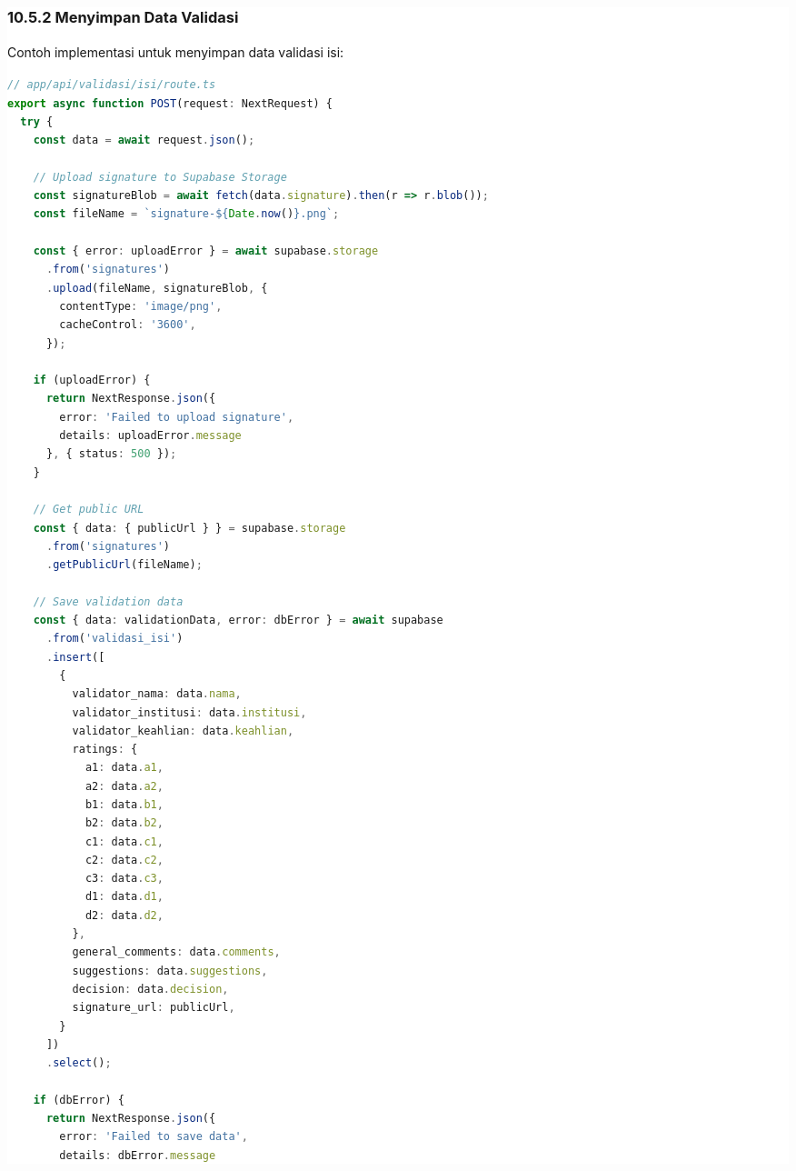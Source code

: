 ### 10.5.2 Menyimpan Data Validasi

Contoh implementasi untuk menyimpan data validasi isi:

```typescript
// app/api/validasi/isi/route.ts
export async function POST(request: NextRequest) {
  try {
    const data = await request.json();
    
    // Upload signature to Supabase Storage
    const signatureBlob = await fetch(data.signature).then(r => r.blob());
    const fileName = `signature-${Date.now()}.png`;
    
    const { error: uploadError } = await supabase.storage
      .from('signatures')
      .upload(fileName, signatureBlob, {
        contentType: 'image/png',
        cacheControl: '3600',
      });

    if (uploadError) {
      return NextResponse.json({ 
        error: 'Failed to upload signature', 
        details: uploadError.message 
      }, { status: 500 });
    }

    // Get public URL
    const { data: { publicUrl } } = supabase.storage
      .from('signatures')
      .getPublicUrl(fileName);

    // Save validation data
    const { data: validationData, error: dbError } = await supabase
      .from('validasi_isi')
      .insert([
        {
          validator_nama: data.nama,
          validator_institusi: data.institusi,
          validator_keahlian: data.keahlian,
          ratings: {
            a1: data.a1,
            a2: data.a2,
            b1: data.b1,
            b2: data.b2,
            c1: data.c1,
            c2: data.c2,
            c3: data.c3,
            d1: data.d1,
            d2: data.d2,
          },
          general_comments: data.comments,
          suggestions: data.suggestions,
          decision: data.decision,
          signature_url: publicUrl,
        }
      ])
      .select();

    if (dbError) {
      return NextResponse.json({ 
        error: 'Failed to save data', 
        details: dbError.message 
```